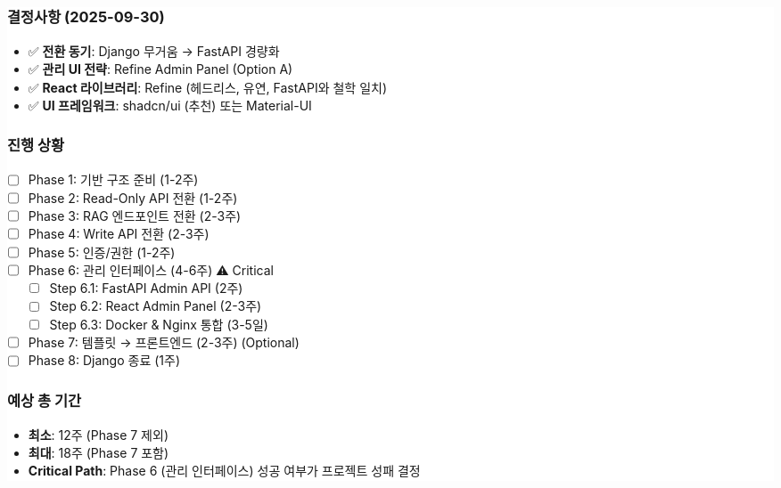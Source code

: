 ### 결정사항 (2025-09-30)
- ✅ **전환 동기**: Django 무거움 → FastAPI 경량화
- ✅ **관리 UI 전략**: Refine Admin Panel (Option A)
- ✅ **React 라이브러리**: Refine (헤드리스, 유연, FastAPI와 철학 일치)
- ✅ **UI 프레임워크**: shadcn/ui (추천) 또는 Material-UI

### 진행 상황
- [ ] Phase 1: 기반 구조 준비 (1-2주)
- [ ] Phase 2: Read-Only API 전환 (1-2주)
- [ ] Phase 3: RAG 엔드포인트 전환 (2-3주)
- [ ] Phase 4: Write API 전환 (2-3주)
- [ ] Phase 5: 인증/권한 (1-2주)
- [ ] Phase 6: 관리 인터페이스 (4-6주) ⚠️ Critical
  - [ ] Step 6.1: FastAPI Admin API (2주)
  - [ ] Step 6.2: React Admin Panel (2-3주)
  - [ ] Step 6.3: Docker & Nginx 통합 (3-5일)
- [ ] Phase 7: 템플릿 → 프론트엔드 (2-3주) (Optional)
- [ ] Phase 8: Django 종료 (1주)

### 예상 총 기간
- **최소**: 12주 (Phase 7 제외)
- **최대**: 18주 (Phase 7 포함)
- **Critical Path**: Phase 6 (관리 인터페이스) 성공 여부가 프로젝트 성패 결정
